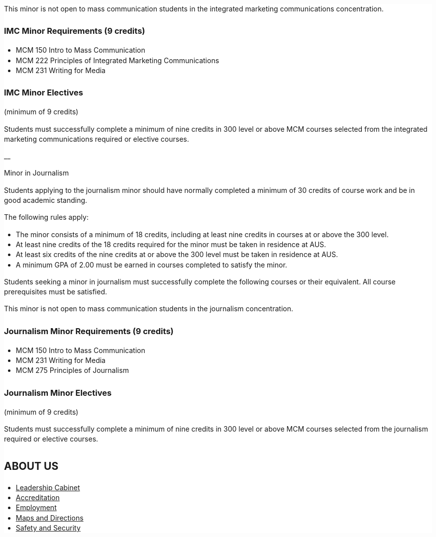 This minor is not open to mass communication students in the integrated
marketing communications concentration.

### IMC Minor Requirements (9 credits)

  * MCM 150 Intro to Mass Communication
  * MCM 222 Principles of Integrated Marketing Communications
  * MCM 231 Writing for Media

### IMC Minor Electives

(minimum of 9 credits)

Students must successfully complete a minimum of nine credits in 300 level or
above MCM courses selected from the integrated marketing communications
required or elective courses.

__

Minor in Journalism

Students applying to the journalism minor should have normally completed a
minimum of 30 credits of course work and be in good academic standing.

The following rules apply:

  * The minor consists of a minimum of 18 credits, including at least nine credits in courses at or above the 300 level.
  * At least nine credits of the 18 credits required for the minor must be taken in residence at AUS.
  * At least six credits of the nine credits at or above the 300 level must be taken in residence at AUS.
  * A minimum GPA of 2.00 must be earned in courses completed to satisfy the minor.

Students seeking a minor in journalism must successfully complete the
following courses or their equivalent. All course prerequisites must be
satisfied.

This minor is not open to mass communication students in the journalism
concentration.

### Journalism Minor Requirements (9 credits)

  * MCM 150 Intro to Mass Communication
  * MCM 231 Writing for Media
  * MCM 275 Principles of Journalism

### Journalism Minor Electives

(minimum of 9 credits)

Students must successfully complete a minimum of nine credits in 300 level or
above MCM courses selected from the journalism required or elective courses.

## ABOUT US

  * [Leadership Cabinet](/administration)
  * [Accreditation](/about/aus-at-a-glance/accreditation)
  * [Employment](https://www.aus.edu/working-at-aus)
  * [Maps and Directions](/life-at-aus/around-campus/maps-and-directions)
  * [Safety and Security](/life-at-aus/around-campus/safety-and-security)
